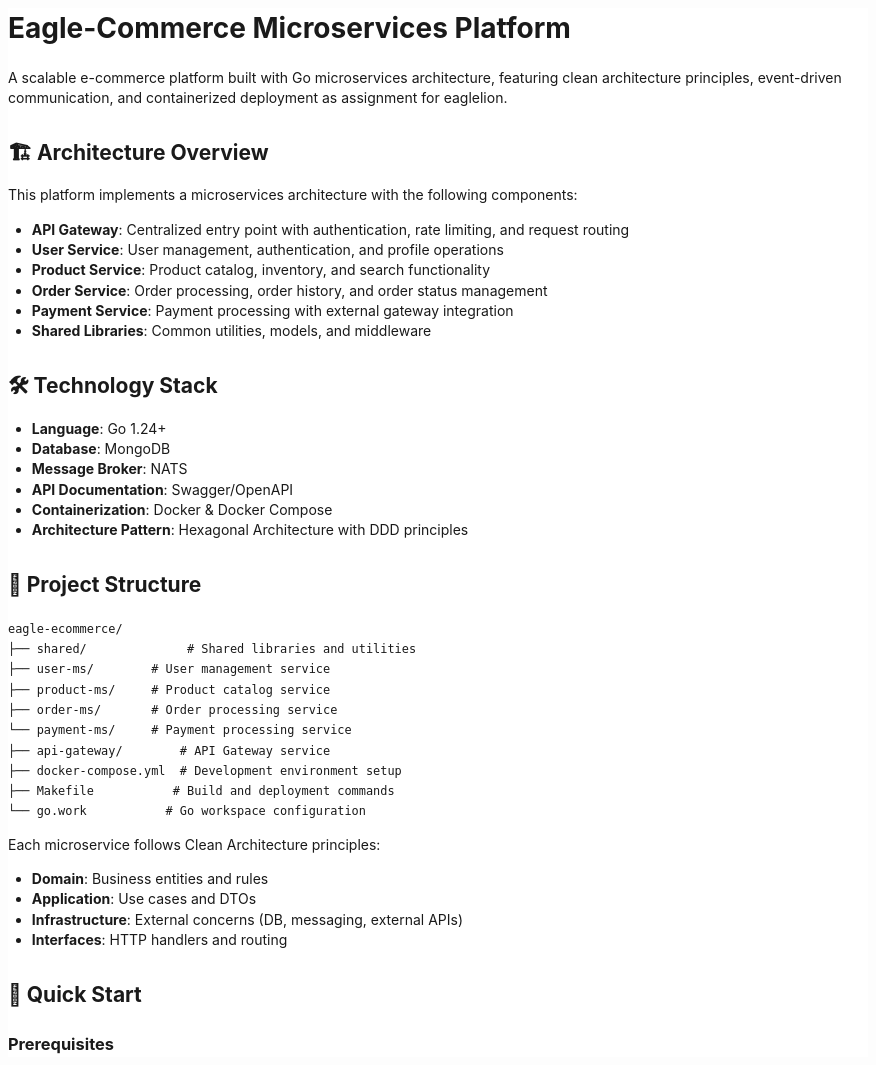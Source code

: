 # Eagle-Commerce Microservices Platform

A scalable e-commerce platform built with Go microservices architecture, featuring clean architecture principles, event-driven communication, and containerized deployment as assignment for eaglelion.

## 🏗️ Architecture Overview

This platform implements a microservices architecture with the following components:

- **API Gateway**: Centralized entry point with authentication, rate limiting, and request routing
- **User Service**: User management, authentication, and profile operations
- **Product Service**: Product catalog, inventory, and search functionality
- **Order Service**: Order processing, order history, and order status management
- **Payment Service**: Payment processing with external gateway integration
- **Shared Libraries**: Common utilities, models, and middleware

## 🛠️ Technology Stack

- **Language**: Go 1.24+
- **Database**: MongoDB
- **Message Broker**: NATS
- **API Documentation**: Swagger/OpenAPI
- **Containerization**: Docker & Docker Compose
- **Architecture Pattern**: Hexagonal Architecture with DDD principles

## 📁 Project Structure

```
eagle-ecommerce/
├── shared/              # Shared libraries and utilities
├── user-ms/        # User management service
├── product-ms/     # Product catalog service
├── order-ms/       # Order processing service
└── payment-ms/     # Payment processing service
├── api-gateway/        # API Gateway service
├── docker-compose.yml  # Development environment setup
├── Makefile           # Build and deployment commands
└── go.work           # Go workspace configuration
```

Each microservice follows Clean Architecture principles:
- **Domain**: Business entities and rules
- **Application**: Use cases and DTOs
- **Infrastructure**: External concerns (DB, messaging, external APIs)
- **Interfaces**: HTTP handlers and routing

## 🚀 Quick Start

### Prerequisites
